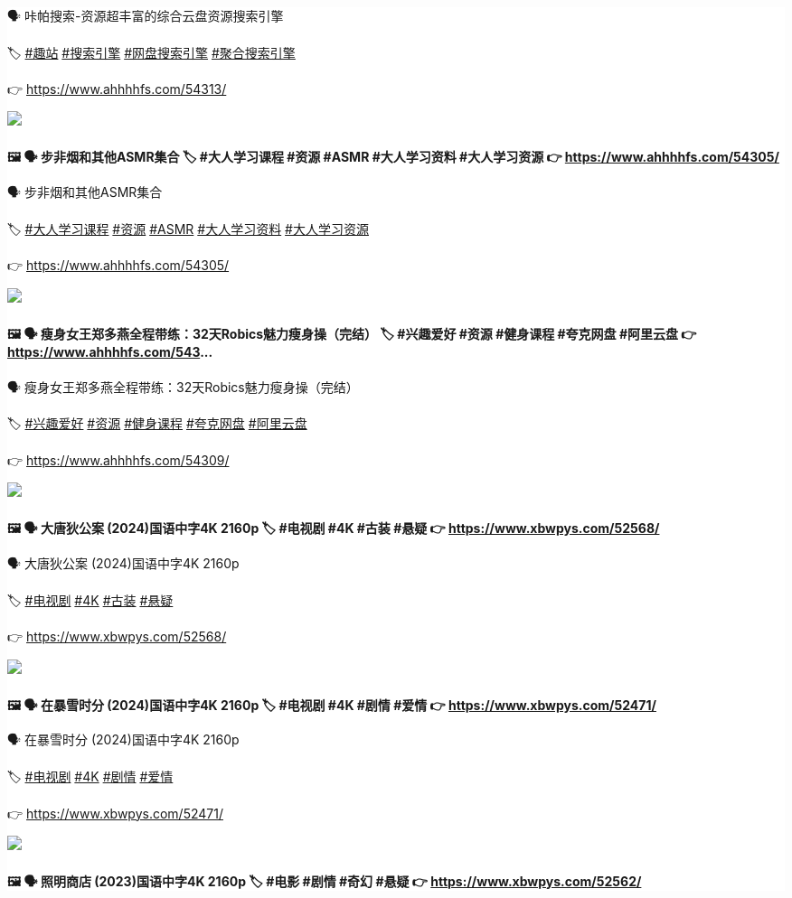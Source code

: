 <p><span class="emoji">🗣️</span> 咔帕搜索-资源超丰富的综合云盘资源搜索引擎<br><br><span class="emoji">🏷️</span> <a href="https://t.me/abskoop/6811?q=%23%E8%B6%A3%E7%AB%99">#趣站</a> <a href="https://t.me/abskoop/6811?q=%23%E6%90%9C%E7%B4%A2%E5%BC%95%E6%93%8E">#搜索引擎</a> <a href="https://t.me/abskoop/6811?q=%23%E7%BD%91%E7%9B%98%E6%90%9C%E7%B4%A2%E5%BC%95%E6%93%8E">#网盘搜索引擎</a> <a href="https://t.me/abskoop/6811?q=%23%E8%81%9A%E5%90%88%E6%90%9C%E7%B4%A2%E5%BC%95%E6%93%8E">#聚合搜索引擎</a><br><br><span class="emoji">👉</span> <a href="https://www.ahhhhfs.com/54313/" target="_blank" rel="noopener">https://www.ahhhhfs.com/54313/</a></p><img src="https://cdn5.cdn-telegram.org/file/KDHZFXcE3ZQBIed6piNvlNM4Kxv24EiFzRrnBEhk_SH-PxlvgIMB49S7zQl1MumtuwWhe-OHF7plvpngGQI1f7RkJ9g95edfWt4rN9OJRApK0w9hubMp37ZokbuhdM2aVaVjjHkbbMPWzvWDECwZMjDbGESjmkcJ-GYOnzwRiUa2myQFIlkoyHmPk472jgvs2PC6juo9671DPuffGGrmGsGj8x-6p7L9-UaG6PQdJErQHpGYzSqu-FT7QsxgOZ_IzSMOI47opnEJ-iTOfqNnhFv2NFq2VpCIeu0zKNlARbpQrOI1xYP5jZXxPc88ZcL2oQxKhFeLAXhDmi1XF8m9dg.jpg" referrerpolicy="no-referrer">

#### 🖼 🗣️ 步非烟和其他ASMR集合 🏷️ #大人学习课程 #资源 #ASMR #大人学习资料 #大人学习资源 👉 https://www.ahhhhfs.com/54305/
<p><span class="emoji">🗣️</span> 步非烟和其他ASMR集合<br><br><span class="emoji">🏷️</span> <a href="https://t.me/abskoop/6810?q=%23%E5%A4%A7%E4%BA%BA%E5%AD%A6%E4%B9%A0%E8%AF%BE%E7%A8%8B">#大人学习课程</a> <a href="https://t.me/abskoop/6810?q=%23%E8%B5%84%E6%BA%90">#资源</a> <a href="https://t.me/abskoop/6810?q=%23ASMR">#ASMR</a> <a href="https://t.me/abskoop/6810?q=%23%E5%A4%A7%E4%BA%BA%E5%AD%A6%E4%B9%A0%E8%B5%84%E6%96%99">#大人学习资料</a> <a href="https://t.me/abskoop/6810?q=%23%E5%A4%A7%E4%BA%BA%E5%AD%A6%E4%B9%A0%E8%B5%84%E6%BA%90">#大人学习资源</a><br><br><span class="emoji">👉</span> <a href="https://www.ahhhhfs.com/54305/" target="_blank" rel="noopener">https://www.ahhhhfs.com/54305/</a></p><img src="https://cdn5.cdn-telegram.org/file/u1S3AWIBtQ7URmznm4C7-9wq3g2nvBoazcciYE52Qt5cwoaZjkWkDWP2uHzOHFx00ZrrODp-EF4jn1pjO1nuPPZ8ysOKJLLUaAmDPv3xLsS0wBhs4XtZ0jAc2VfQfEIEY5RgR2HdEMCJQWlwVx08mAH0M4WRRmlR5ahPqnopkHggbE_ZlgNXQclRElo-7OKZI9e5_D0YyWbfFiNjvWuu1pcNMjK4HjlgW1fdOJKbl3CvXEtQsJ5M6pAuStu8ikrORaQeFS9lGM3Lsrnb0DDIvjZUupywgwTnw_p4Ed_1zl2o-ezGVTGEEegB1ar6e5tjdJZLqUR64JcW--OQZkSgmg.jpg" referrerpolicy="no-referrer">

#### 🖼 🗣️ 瘦身女王郑多燕全程带练：32天Robics魅力瘦身操（完结） 🏷️ #兴趣爱好 #资源 #健身课程 #夸克网盘 #阿里云盘 👉 https://www.ahhhhfs.com/543...
<p><span class="emoji">🗣️</span> 瘦身女王郑多燕全程带练：32天Robics魅力瘦身操（完结）<br><br><span class="emoji">🏷️</span> <a href="https://t.me/abskoop/6809?q=%23%E5%85%B4%E8%B6%A3%E7%88%B1%E5%A5%BD">#兴趣爱好</a> <a href="https://t.me/abskoop/6809?q=%23%E8%B5%84%E6%BA%90">#资源</a> <a href="https://t.me/abskoop/6809?q=%23%E5%81%A5%E8%BA%AB%E8%AF%BE%E7%A8%8B">#健身课程</a> <a href="https://t.me/abskoop/6809?q=%23%E5%A4%B8%E5%85%8B%E7%BD%91%E7%9B%98">#夸克网盘</a> <a href="https://t.me/abskoop/6809?q=%23%E9%98%BF%E9%87%8C%E4%BA%91%E7%9B%98">#阿里云盘</a><br><br><span class="emoji">👉</span> <a href="https://www.ahhhhfs.com/54309/" target="_blank" rel="noopener">https://www.ahhhhfs.com/54309/</a></p><img src="https://cdn5.cdn-telegram.org/file/lDrq661zpNRirXGjKKRaiXyHOiG2ZDuorovziahCx1knpA7GOLeYHMYtkc2X8qmsZZeM_2QN1zf65B7p4-kCQ9xvUUoZ8mCQtA0CsKW7Tt-jPFlKcAKxNwJL2yhBb-nXbYYp7AelP6k2UN6N2GPkv7oYGucSfsXJxQRIpMIQPmAlXkUA4W7nXq4k78wu_2IdaORS6PPqjZW_3rO8eJEYGMX9K9_RWJonRTfo4l23hgjrsNiZDD-J8dNWegHPXo0Peezw7t36rl6DQY7mGxVqE4r1R_arup0DQ86NI6oXXc42dUR_PUNgSnsWCnr4vZ0_nXdVIk1qosZOZghFAKTsBg.jpg" referrerpolicy="no-referrer">

#### 🖼 🗣️ 大唐狄公案 (2024)国语中字4K 2160p 🏷️ #电视剧 #4K #古装 #悬疑 👉 https://www.xbwpys.com/52568/
<p><span class="emoji">🗣️</span> 大唐狄公案 (2024)国语中字4K 2160p<br><br><span class="emoji">🏷️</span> <a href="https://t.me/abskoop/6808?q=%23%E7%94%B5%E8%A7%86%E5%89%A7">#电视剧</a> <a href="https://t.me/abskoop/6808?q=%234K">#4K</a> <a href="https://t.me/abskoop/6808?q=%23%E5%8F%A4%E8%A3%85">#古装</a> <a href="https://t.me/abskoop/6808?q=%23%E6%82%AC%E7%96%91">#悬疑</a><br><br><span class="emoji">👉</span> <a href="https://www.xbwpys.com/52568/" target="_blank" rel="noopener">https://www.xbwpys.com/52568/</a></p><img src="https://cdn5.cdn-telegram.org/file/ZpjYzjJcFBMO15zB3LRjZNgYIcRnlfFYTCH3NlsTIwvgsS8bca_6nH3G-FiOQnyh4tyyVeVVtR_sQvGFA-Yc4Z36uJ5MEB8HetqGL-bbDX1CzsQOtChWSDtoUJFv6YVTErAxZ3VSJHKBA2hjdLe2BhIMioTgaah2BGSVxa56Glcwk7-3jw4aCNTv0T5RQt2tzGjtaSEgEKWmPo9BmT_LGxn18G_dMinO1J-_Vu1LJuohqyLGFxK-lLKSAA7Bm1k7KM15JtD7aUzA-vDujmA22eAwbCQICE0L8AVvJ4l2EAXQGcnyYlt_5P4ousconPMWvvkNsFbEtGxjFEMahvin0g.jpg" referrerpolicy="no-referrer">

#### 🖼 🗣️ 在暴雪时分 (2024)国语中字4K 2160p 🏷️ #电视剧 #4K #剧情 #爱情 👉 https://www.xbwpys.com/52471/
<p><span class="emoji">🗣️</span> 在暴雪时分 (2024)国语中字4K 2160p<br><br><span class="emoji">🏷️</span> <a href="https://t.me/abskoop/6807?q=%23%E7%94%B5%E8%A7%86%E5%89%A7">#电视剧</a> <a href="https://t.me/abskoop/6807?q=%234K">#4K</a> <a href="https://t.me/abskoop/6807?q=%23%E5%89%A7%E6%83%85">#剧情</a> <a href="https://t.me/abskoop/6807?q=%23%E7%88%B1%E6%83%85">#爱情</a><br><br><span class="emoji">👉</span> <a href="https://www.xbwpys.com/52471/" target="_blank" rel="noopener">https://www.xbwpys.com/52471/</a></p><img src="https://cdn5.cdn-telegram.org/file/uX6Um_FixWf41tnzwM1kjbYFUZKW9R_NnpwCYe4-J0VikMv6Po1RmgRubT_W-94zw4pNqt4Hbjs35VQhE8l2_TiL9rwKuG0oljuhIrRPyx7ayHgwhxaInN6kMQZ3KnhxqIzXoH5aUwQSofhwPBBuT4nUBXxakRd-s4KKcD56jNkSN6We3h9xP_BtC51wipG_F633-IufXpQfj-YP6ddH-3M1U7DismDW48sz1CYuLFtSOB__7MyCVJv6ILEahX8mOQxXivl7HNs0zuDxRF00FF-COThDvoKYHe61Wx-QOpNsrdHPY9hGz2j6reHBOL7eL1vzxOqeo9Bkxvq9VmZA5w.jpg" referrerpolicy="no-referrer">

#### 🖼 🗣️ 照明商店 (2023)国语中字4K 2160p 🏷️ #电影 #剧情 #奇幻 #悬疑 👉 https://www.xbwpys.com/52562/